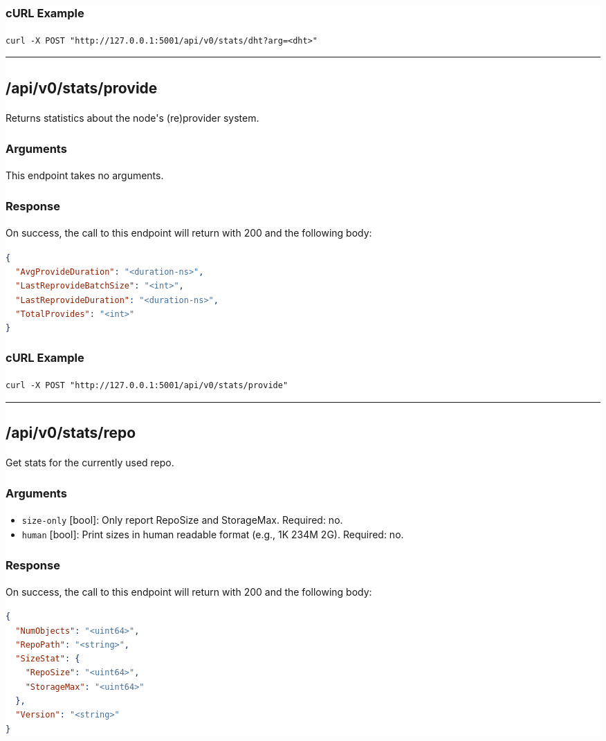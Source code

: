 ### cURL Example

`curl -X POST "http://127.0.0.1:5001/api/v0/stats/dht?arg=<dht>"`

---


## /api/v0/stats/provide

Returns statistics about the node&#39;s (re)provider system.

### Arguments

This endpoint takes no arguments.


### Response

On success, the call to this endpoint will return with 200 and the following body:

```json
{
  "AvgProvideDuration": "<duration-ns>",
  "LastReprovideBatchSize": "<int>",
  "LastReprovideDuration": "<duration-ns>",
  "TotalProvides": "<int>"
}

```

### cURL Example

`curl -X POST "http://127.0.0.1:5001/api/v0/stats/provide"`

---


## /api/v0/stats/repo

Get stats for the currently used repo.

### Arguments

- `size-only` [bool]: Only report RepoSize and StorageMax. Required: no.
- `human` [bool]: Print sizes in human readable format (e.g., 1K 234M 2G). Required: no.


### Response

On success, the call to this endpoint will return with 200 and the following body:

```json
{
  "NumObjects": "<uint64>",
  "RepoPath": "<string>",
  "SizeStat": {
    "RepoSize": "<uint64>",
    "StorageMax": "<uint64>"
  },
  "Version": "<string>"
}

```
